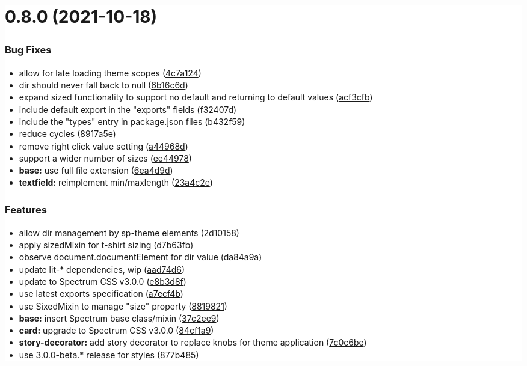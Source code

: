 # 0.8.0 (2021-10-18)

### Bug Fixes

-   allow for late loading theme scopes ([4c7a124](https://github.com/gaoding-inc/iliad-ui/commit/4c7a1248c4b3917de97b0f34d3cebdf1505cc2dc))
-   dir should never fall back to null ([6b16c6d](https://github.com/gaoding-inc/iliad-ui/commit/6b16c6dc41e0d4990d07d5de0d762316b324f260))
-   expand sized functionality to support no default and returning to default values ([acf3cfb](https://github.com/gaoding-inc/iliad-ui/commit/acf3cfb000033d1ef1e22ca571cb8dbbeaadae77))
-   include default export in the "exports" fields ([f32407d](https://github.com/gaoding-inc/iliad-ui/commit/f32407d7bbfd18e72c35b6f27740549e79957858))
-   include the "types" entry in package.json files ([b432f59](https://github.com/gaoding-inc/iliad-ui/commit/b432f5982b3b79f80af12f6d0312cbe2285e608b))
-   reduce cycles ([8917a5e](https://github.com/gaoding-inc/iliad-ui/commit/8917a5efb28d2e3fcc68c9e25ae98c3b824d7fe4))
-   remove right click value setting ([a44968d](https://github.com/gaoding-inc/iliad-ui/commit/a44968d09120ad9b54915438fb5a134f306fdab2))
-   support a wider number of sizes ([ee44978](https://github.com/gaoding-inc/iliad-ui/commit/ee4497830da0d3bc63d4414ad5548291a39588c7))
-   **base:** use full file extension ([6ea4d9d](https://github.com/gaoding-inc/iliad-ui/commit/6ea4d9d299dc805a0b1743c43e5b67d07b0a47b9))
-   **textfield:** reimplement min/maxlength ([23a4c2e](https://github.com/gaoding-inc/iliad-ui/commit/23a4c2e61dbc399bf9e58bb32952e16b8aa9d5ae))

### Features

-   allow dir management by sp-theme elements ([2d10158](https://github.com/gaoding-inc/iliad-ui/commit/2d1015883bc0c3a03862c0de8b4d996cd954291f))
-   apply sizedMixin for t-shirt sizing ([d7b63fb](https://github.com/gaoding-inc/iliad-ui/commit/d7b63fb0db06b5a8a412fea8370964f4db9d18ae))
-   observe document.documentElement for dir value ([da84a9a](https://github.com/gaoding-inc/iliad-ui/commit/da84a9a956e35ab40052d9691461de533eae8f49))
-   update lit-\* dependencies, wip ([aad74d6](https://github.com/gaoding-inc/iliad-ui/commit/aad74d6ac41d8450aee82d73aaf58ab949b72a00))
-   update to Spectrum CSS v3.0.0 ([e8b3d8f](https://github.com/gaoding-inc/iliad-ui/commit/e8b3d8f75c77c04b4d7af126b91b0f6ad2a40742))
-   use latest exports specification ([a7ecf4b](https://github.com/gaoding-inc/iliad-ui/commit/a7ecf4b6da7996f36a8a89f62cc2384709497008))
-   use SixedMixin to manage "size" property ([8819821](https://github.com/gaoding-inc/iliad-ui/commit/88198212cb495833ed2e7644f95b43dca915318d))
-   **base:** insert Spectrum base class/mixin ([37c2ee9](https://github.com/gaoding-inc/iliad-ui/commit/37c2ee9c1ad33e128538f062215713e761192047))
-   **card:** upgrade to Spectrum CSS v3.0.0 ([84cf1a9](https://github.com/gaoding-inc/iliad-ui/commit/84cf1a9758b1e357f18efac5763d17d6a4db0578))
-   **story-decorator:** add story decorator to replace knobs for theme application ([7c0c6be](https://github.com/gaoding-inc/iliad-ui/commit/7c0c6be37d58ad3e6d8973e8d4f5ccc587bf55af))
-   use 3.0.0-beta.\* release for styles ([877b485](https://github.com/gaoding-inc/iliad-ui/commit/877b485f20c76ec8f77975747322f572eea88e97))
